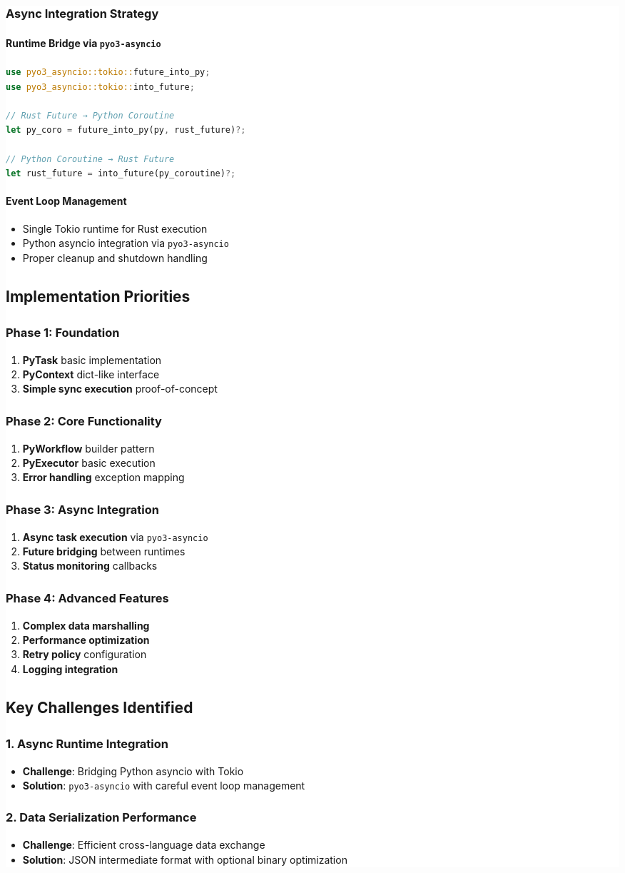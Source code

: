### Async Integration Strategy

#### Runtime Bridge via `pyo3-asyncio`
```rust
use pyo3_asyncio::tokio::future_into_py;
use pyo3_asyncio::tokio::into_future;

// Rust Future → Python Coroutine
let py_coro = future_into_py(py, rust_future)?;

// Python Coroutine → Rust Future
let rust_future = into_future(py_coroutine)?;
```

#### Event Loop Management
- Single Tokio runtime for Rust execution
- Python asyncio integration via `pyo3-asyncio`
- Proper cleanup and shutdown handling

## Implementation Priorities

### Phase 1: Foundation
1. **PyTask** basic implementation
2. **PyContext** dict-like interface
3. **Simple sync execution** proof-of-concept

### Phase 2: Core Functionality
1. **PyWorkflow** builder pattern
2. **PyExecutor** basic execution
3. **Error handling** exception mapping

### Phase 3: Async Integration
1. **Async task execution** via `pyo3-asyncio`
2. **Future bridging** between runtimes
3. **Status monitoring** callbacks

### Phase 4: Advanced Features
1. **Complex data marshalling**
2. **Performance optimization**
3. **Retry policy** configuration
4. **Logging integration**

## Key Challenges Identified

### 1. Async Runtime Integration
- **Challenge**: Bridging Python asyncio with Tokio
- **Solution**: `pyo3-asyncio` with careful event loop management

### 2. Data Serialization Performance
- **Challenge**: Efficient cross-language data exchange
- **Solution**: JSON intermediate format with optional binary optimization
